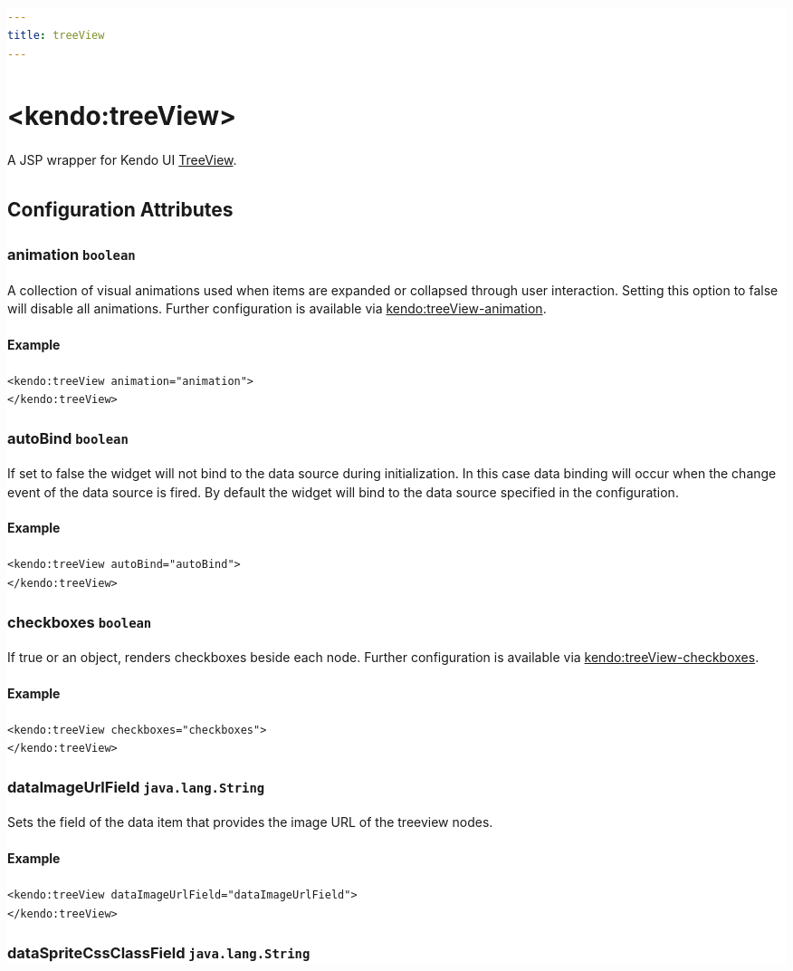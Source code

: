 ```yaml
---
title: treeView
---
```


# \<kendo:treeView\>
A JSP wrapper for Kendo UI [TreeView](/api/web/treeview).

## Configuration Attributes

### animation `boolean`

A collection of visual animations used when items are expanded or collapsed through user interaction.
Setting this option to false will disable all animations. Further configuration is available via [kendo:treeView-animation](#kendo-treeView-animation). 

#### Example
    <kendo:treeView animation="animation">
    </kendo:treeView>

### autoBind `boolean`

If set to false the widget will not bind to the data source during initialization. In this case data binding will occur when the change event of the
data source is fired. By default the widget will bind to the data source specified in the configuration.

#### Example
    <kendo:treeView autoBind="autoBind">
    </kendo:treeView>

### checkboxes `boolean`

If true or an object, renders checkboxes beside each node. Further configuration is available via [kendo:treeView-checkboxes](#kendo-treeView-checkboxes). 

#### Example
    <kendo:treeView checkboxes="checkboxes">
    </kendo:treeView>

### dataImageUrlField `java.lang.String`

Sets the field of the data item that provides the image URL of the treeview nodes.

#### Example
    <kendo:treeView dataImageUrlField="dataImageUrlField">
    </kendo:treeView>

### dataSpriteCssClassField `java.lang.String`
